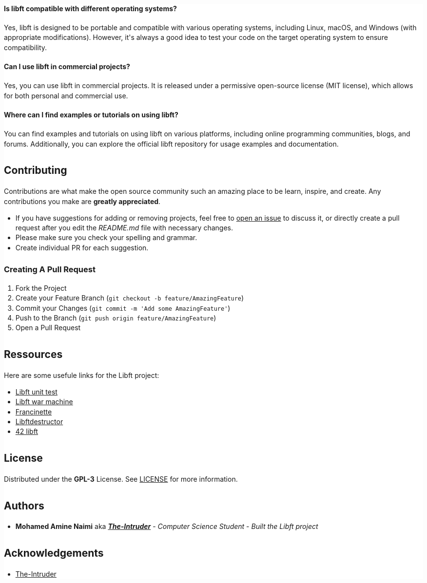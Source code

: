 #### Is libft compatible with different operating systems?

Yes, libft is designed to be portable and compatible with various operating systems, including Linux, macOS, and Windows (with appropriate modifications). However, it's always a good idea to test your code on the target operating system to ensure compatibility.

#### Can I use libft in commercial projects?

Yes, you can use libft in commercial projects. It is released under a permissive open-source license (MIT license), which allows for both personal and commercial use.

#### Where can I find examples or tutorials on using libft?

You can find examples and tutorials on using libft on various platforms, including online programming communities, blogs, and forums. Additionally, you can explore the official libft repository for usage examples and documentation.

## Contributing

Contributions are what make the open source community such an amazing place to be learn, inspire, and create. Any contributions you make are **greatly appreciated**.

- If you have suggestions for adding or removing projects, feel free to [open an issue](https://github.com/The-Intruder/Lightweight-Unix-Shell-Implementation-aka-Minishell/issues/new) to discuss it, or directly create a pull request after you edit the _README.md_ file with necessary changes.
- Please make sure you check your spelling and grammar.
- Create individual PR for each suggestion.

### Creating A Pull Request

1. Fork the Project
2. Create your Feature Branch (`git checkout -b feature/AmazingFeature`)
3. Commit your Changes (`git commit -m 'Add some AmazingFeature'`)
4. Push to the Branch (`git push origin feature/AmazingFeature`)
5. Open a Pull Request

## Ressources

Here are some usefule links for the Libft project:

- [Libft unit test](https://github.com/alelievr/libft-unit-test)
- [Libft war machine](https://github.com/0x050f/libft-war-machine)
- [Francinette](https://github.com/xicodomingues/francinette)
- [Libftdestructor](https://github.com/t0mm4rx/libftdestructor)
- [42 libft](https://github.com/Glagan/42-libft)

## License

Distributed under the **GPL-3** License. See [LICENSE](https://github.com/The-Intruder/Lightweight-Unix-Shell-Implementation-aka-Minishell/blob/main/LICENSE.md) for more information.

## Authors

- **Mohamed Amine Naimi** aka ***[The-Intruder](https://github.com/The-Intruder/)*** - _Computer Science Student_ - *Built the Libft project*

## Acknowledgements

- [The-Intruder](https://github.com/The-Intruder/)
